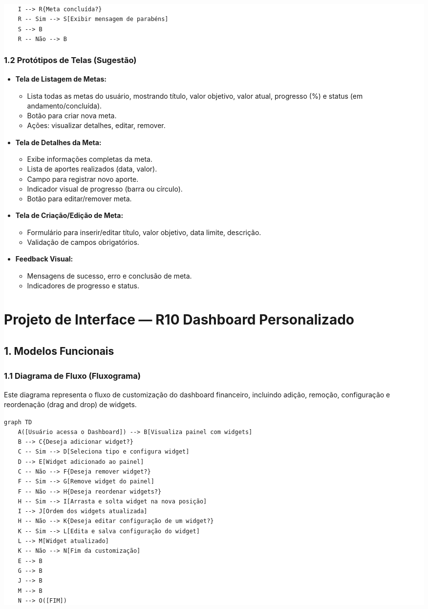 ```mermaid
    I --> R{Meta concluída?}
    R -- Sim --> S[Exibir mensagem de parabéns]
    S --> B
    R -- Não --> B

```

### 1.2 Protótipos de Telas (Sugestão)

- **Tela de Listagem de Metas:**

  - Lista todas as metas do usuário, mostrando título, valor objetivo, valor atual, progresso (%) e status (em andamento/concluída).
  - Botão para criar nova meta.
  - Ações: visualizar detalhes, editar, remover.

- **Tela de Detalhes da Meta:**

  - Exibe informações completas da meta.
  - Lista de aportes realizados (data, valor).
  - Campo para registrar novo aporte.
  - Indicador visual de progresso (barra ou círculo).
  - Botão para editar/remover meta.

- **Tela de Criação/Edição de Meta:**

  - Formulário para inserir/editar título, valor objetivo, data limite, descrição.
  - Validação de campos obrigatórios.

- **Feedback Visual:**
  - Mensagens de sucesso, erro e conclusão de meta.
  - Indicadores de progresso e status.

# Projeto de Interface — R10 Dashboard Personalizado

## 1. Modelos Funcionais

### 1.1 Diagrama de Fluxo (Fluxograma)

Este diagrama representa o fluxo de customização do dashboard financeiro, incluindo adição, remoção, configuração e reordenação (drag and drop) de widgets.

```mermaid
graph TD
    A([Usuário acessa o Dashboard]) --> B[Visualiza painel com widgets]
    B --> C{Deseja adicionar widget?}
    C -- Sim --> D[Seleciona tipo e configura widget]
    D --> E[Widget adicionado ao painel]
    C -- Não --> F{Deseja remover widget?}
    F -- Sim --> G[Remove widget do painel]
    F -- Não --> H{Deseja reordenar widgets?}
    H -- Sim --> I[Arrasta e solta widget na nova posição]
    I --> J[Ordem dos widgets atualizada]
    H -- Não --> K{Deseja editar configuração de um widget?}
    K -- Sim --> L[Edita e salva configuração do widget]
    L --> M[Widget atualizado]
    K -- Não --> N[Fim da customização]
    E --> B
    G --> B
    J --> B
    M --> B
    N --> O([FIM])
```
